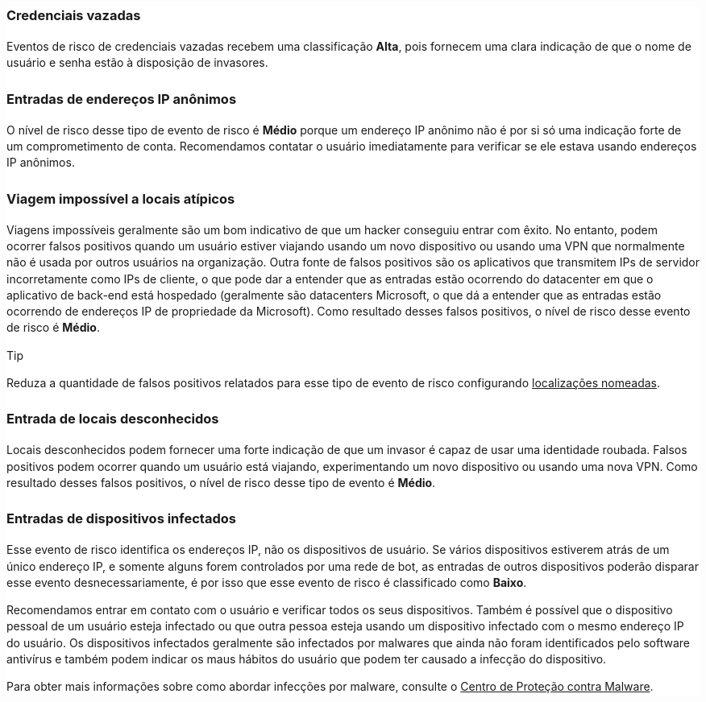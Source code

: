 ### <a name="leaked-credentials"></a>Credenciais vazadas

Eventos de risco de credenciais vazadas recebem uma classificação **Alta**, pois fornecem uma clara indicação de que o nome de usuário e senha estão à disposição de invasores.

### <a name="sign-ins-from-anonymous-ip-addresses"></a>Entradas de endereços IP anônimos

O nível de risco desse tipo de evento de risco é **Médio** porque um endereço IP anônimo não é por si só uma indicação forte de um comprometimento de conta. Recomendamos contatar o usuário imediatamente para verificar se ele estava usando endereços IP anônimos.


### <a name="impossible-travel-to-atypical-locations"></a>Viagem impossível a locais atípicos

Viagens impossíveis geralmente são um bom indicativo de que um hacker conseguiu entrar com êxito. No entanto, podem ocorrer falsos positivos quando um usuário estiver viajando usando um novo dispositivo ou usando uma VPN que normalmente não é usada por outros usuários na organização. Outra fonte de falsos positivos são os aplicativos que transmitem IPs de servidor incorretamente como IPs de cliente, o que pode dar a entender que as entradas estão ocorrendo do datacenter em que o aplicativo de back-end está hospedado (geralmente são datacenters Microsoft, o que dá a entender que as entradas estão ocorrendo de endereços IP de propriedade da Microsoft). Como resultado desses falsos positivos, o nível de risco desse evento de risco é **Médio**.

> [!TIP]
> Reduza a quantidade de falsos positivos relatados para esse tipo de evento de risco configurando [localizações nomeadas](../active-directory-named-locations.md). 

### <a name="sign-in-from-unfamiliar-locations"></a>Entrada de locais desconhecidos

Locais desconhecidos podem fornecer uma forte indicação de que um invasor é capaz de usar uma identidade roubada. Falsos positivos podem ocorrer quando um usuário está viajando, experimentando um novo dispositivo ou usando uma nova VPN. Como resultado desses falsos positivos, o nível de risco desse tipo de evento é **Médio**.

### <a name="sign-ins-from-infected-devices"></a>Entradas de dispositivos infectados

Esse evento de risco identifica os endereços IP, não os dispositivos de usuário. Se vários dispositivos estiverem atrás de um único endereço IP, e somente alguns forem controlados por uma rede de bot, as entradas de outros dispositivos poderão disparar esse evento desnecessariamente, é por isso que esse evento de risco é classificado como **Baixo**.  

Recomendamos entrar em contato com o usuário e verificar todos os seus dispositivos. Também é possível que o dispositivo pessoal de um usuário esteja infectado ou que outra pessoa esteja usando um dispositivo infectado com o mesmo endereço IP do usuário. Os dispositivos infectados geralmente são infectados por malwares que ainda não foram identificados pelo software antivírus e também podem indicar os maus hábitos do usuário que podem ter causado a infecção do dispositivo.

Para obter mais informações sobre como abordar infecções por malware, consulte o [Centro de Proteção contra Malware](https://go.microsoft.com/fwlink/?linkid=335773&clcid=0x409).
